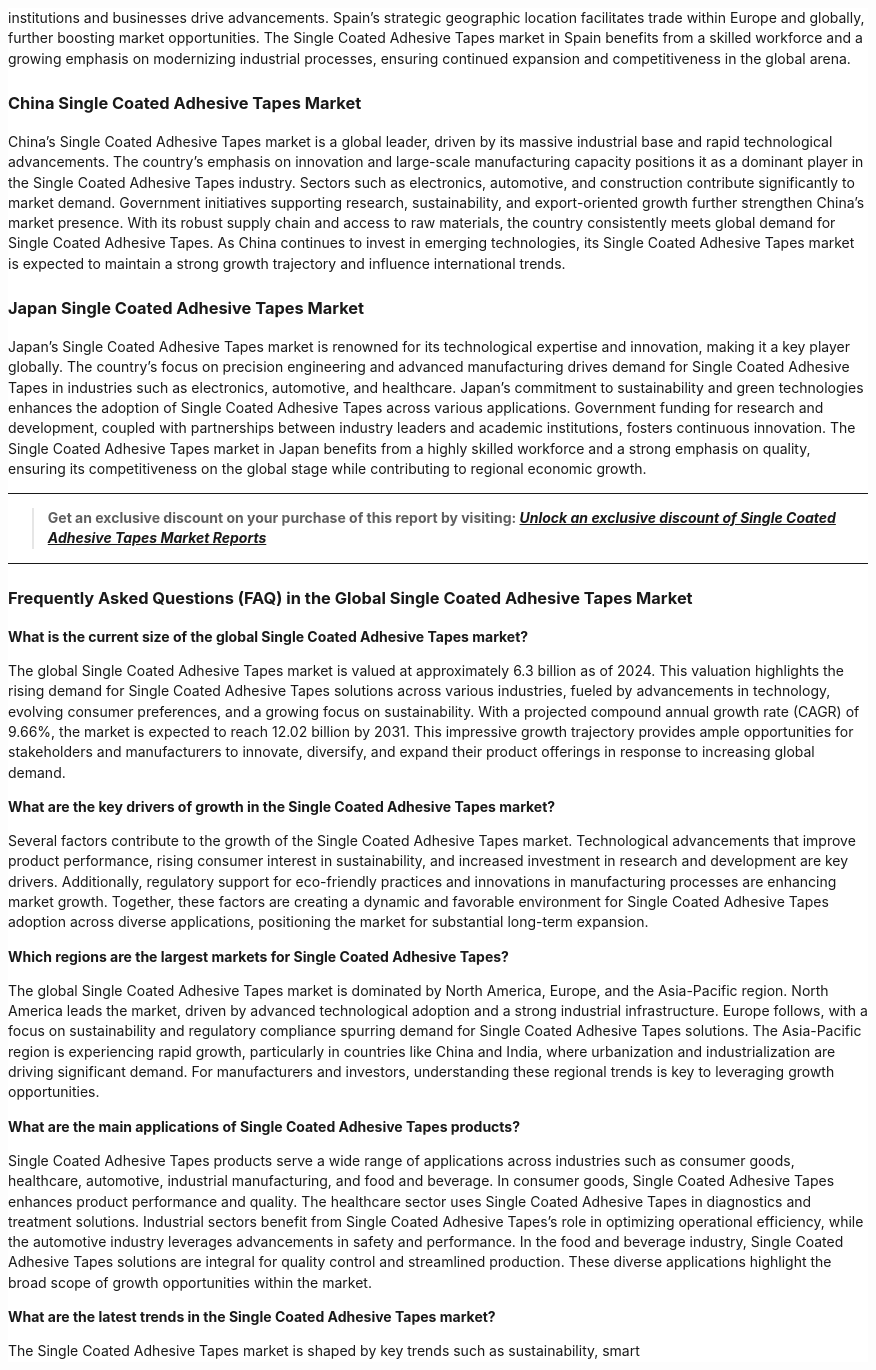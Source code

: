 institutions and businesses drive advancements. Spain&rsquo;s strategic geographic location facilitates trade within Europe and globally, further boosting market opportunities. The Single Coated Adhesive Tapes market in Spain benefits from a skilled workforce and a growing emphasis on modernizing industrial processes, ensuring continued expansion and competitiveness in the global arena.</p><h3>China Single Coated Adhesive Tapes Market</h3><p>China&rsquo;s Single Coated Adhesive Tapes market is a global leader, driven by its massive industrial base and rapid technological advancements. The country&rsquo;s emphasis on innovation and large-scale manufacturing capacity positions it as a dominant player in the Single Coated Adhesive Tapes industry. Sectors such as electronics, automotive, and construction contribute significantly to market demand. Government initiatives supporting research, sustainability, and export-oriented growth further strengthen China&rsquo;s market presence. With its robust supply chain and access to raw materials, the country consistently meets global demand for Single Coated Adhesive Tapes. As China continues to invest in emerging technologies, its Single Coated Adhesive Tapes market is expected to maintain a strong growth trajectory and influence international trends.</p><h3>Japan Single Coated Adhesive Tapes Market</h3><p>Japan&rsquo;s Single Coated Adhesive Tapes market is renowned for its technological expertise and innovation, making it a key player globally. The country&rsquo;s focus on precision engineering and advanced manufacturing drives demand for Single Coated Adhesive Tapes in industries such as electronics, automotive, and healthcare. Japan&rsquo;s commitment to sustainability and green technologies enhances the adoption of Single Coated Adhesive Tapes across various applications. Government funding for research and development, coupled with partnerships between industry leaders and academic institutions, fosters continuous innovation. The Single Coated Adhesive Tapes market in Japan benefits from a highly skilled workforce and a strong emphasis on quality, ensuring its competitiveness on the global stage while contributing to regional economic growth.</p><hr /><blockquote><p><strong>Get an exclusive discount on your purchase of this report by visiting: <em><a href="://marketresearchpulse.com/ask-for-discount/50345?utm_source=Github&amp;utm_medium=091">Unlock an exclusive discount of Single Coated Adhesive Tapes Market Reports</a></em>&nbsp;</strong></p></blockquote><hr /><h3>Frequently Asked Questions (FAQ) in the Global Single Coated Adhesive Tapes Market</h3><p><strong>What is the current size of the global Single Coated Adhesive Tapes market?</strong></p><p>The global Single Coated Adhesive Tapes market is valued at approximately 6.3 billion as of 2024. This valuation highlights the rising demand for Single Coated Adhesive Tapes solutions across various industries, fueled by advancements in technology, evolving consumer preferences, and a growing focus on sustainability. With a projected compound annual growth rate (CAGR) of 9.66%, the market is expected to reach 12.02 billion by 2031. This impressive growth trajectory provides ample opportunities for stakeholders and manufacturers to innovate, diversify, and expand their product offerings in response to increasing global demand.</p><p><strong>What are the key drivers of growth in the Single Coated Adhesive Tapes market?</strong></p><p>Several factors contribute to the growth of the Single Coated Adhesive Tapes market. Technological advancements that improve product performance, rising consumer interest in sustainability, and increased investment in research and development are key drivers. Additionally, regulatory support for eco-friendly practices and innovations in manufacturing processes are enhancing market growth. Together, these factors are creating a dynamic and favorable environment for Single Coated Adhesive Tapes adoption across diverse applications, positioning the market for substantial long-term expansion.</p><p><strong>Which regions are the largest markets for Single Coated Adhesive Tapes?</strong></p><p>The global Single Coated Adhesive Tapes market is dominated by North America, Europe, and the Asia-Pacific region. North America leads the market, driven by advanced technological adoption and a strong industrial infrastructure. Europe follows, with a focus on sustainability and regulatory compliance spurring demand for Single Coated Adhesive Tapes solutions. The Asia-Pacific region is experiencing rapid growth, particularly in countries like China and India, where urbanization and industrialization are driving significant demand. For manufacturers and investors, understanding these regional trends is key to leveraging growth opportunities.</p><p><strong>What are the main applications of Single Coated Adhesive Tapes products?</strong></p><p>Single Coated Adhesive Tapes products serve a wide range of applications across industries such as consumer goods, healthcare, automotive, industrial manufacturing, and food and beverage. In consumer goods, Single Coated Adhesive Tapes enhances product performance and quality. The healthcare sector uses Single Coated Adhesive Tapes in diagnostics and treatment solutions. Industrial sectors benefit from Single Coated Adhesive Tapes&rsquo;s role in optimizing operational efficiency, while the automotive industry leverages advancements in safety and performance. In the food and beverage industry, Single Coated Adhesive Tapes solutions are integral for quality control and streamlined production. These diverse applications highlight the broad scope of growth opportunities within the market.</p><p><strong>What are the latest trends in the Single Coated Adhesive Tapes market?</strong></p><p>The Single Coated Adhesive Tapes market is shaped by key trends such as sustainability, smart